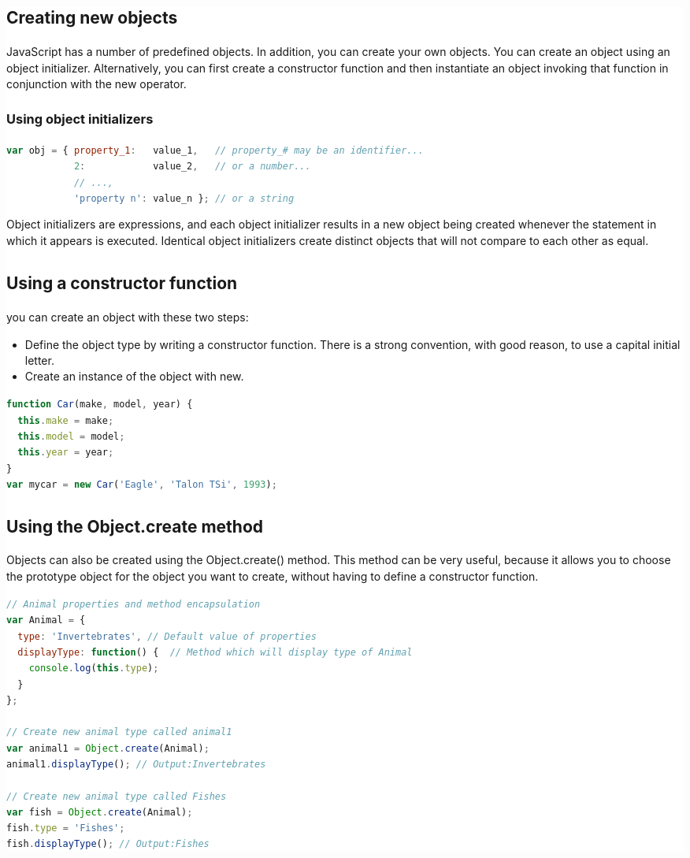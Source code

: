 ## Creating new objects

JavaScript has a number of predefined objects. In addition, you can create your own objects. You can create an object using an object initializer. Alternatively, you can first create a constructor function and then instantiate an object invoking that function in conjunction with the new operator.

### Using object initializers
```javascript
var obj = { property_1:   value_1,   // property_# may be an identifier...
            2:            value_2,   // or a number...
            // ...,
            'property n': value_n }; // or a string
```
Object initializers are expressions, and each object initializer results in a new object being created whenever the statement in which it appears is executed. Identical object initializers create distinct objects that will not compare to each other as equal.

## Using a constructor function
 you can create an object with these two steps:

- Define the object type by writing a constructor function. There is a strong convention, with good reason, to use a capital initial letter.
- Create an instance of the object with new.

```javascript
function Car(make, model, year) {
  this.make = make;
  this.model = model;
  this.year = year;
}
var mycar = new Car('Eagle', 'Talon TSi', 1993);
```
## Using the Object.create method
Objects can also be created using the Object.create() method. This method can be very useful, because it allows you to choose the prototype object for the object you want to create, without having to define a constructor function.

```javascript
// Animal properties and method encapsulation
var Animal = {
  type: 'Invertebrates', // Default value of properties
  displayType: function() {  // Method which will display type of Animal
    console.log(this.type);
  }
};

// Create new animal type called animal1 
var animal1 = Object.create(Animal);
animal1.displayType(); // Output:Invertebrates

// Create new animal type called Fishes
var fish = Object.create(Animal);
fish.type = 'Fishes';
fish.displayType(); // Output:Fishes
```
